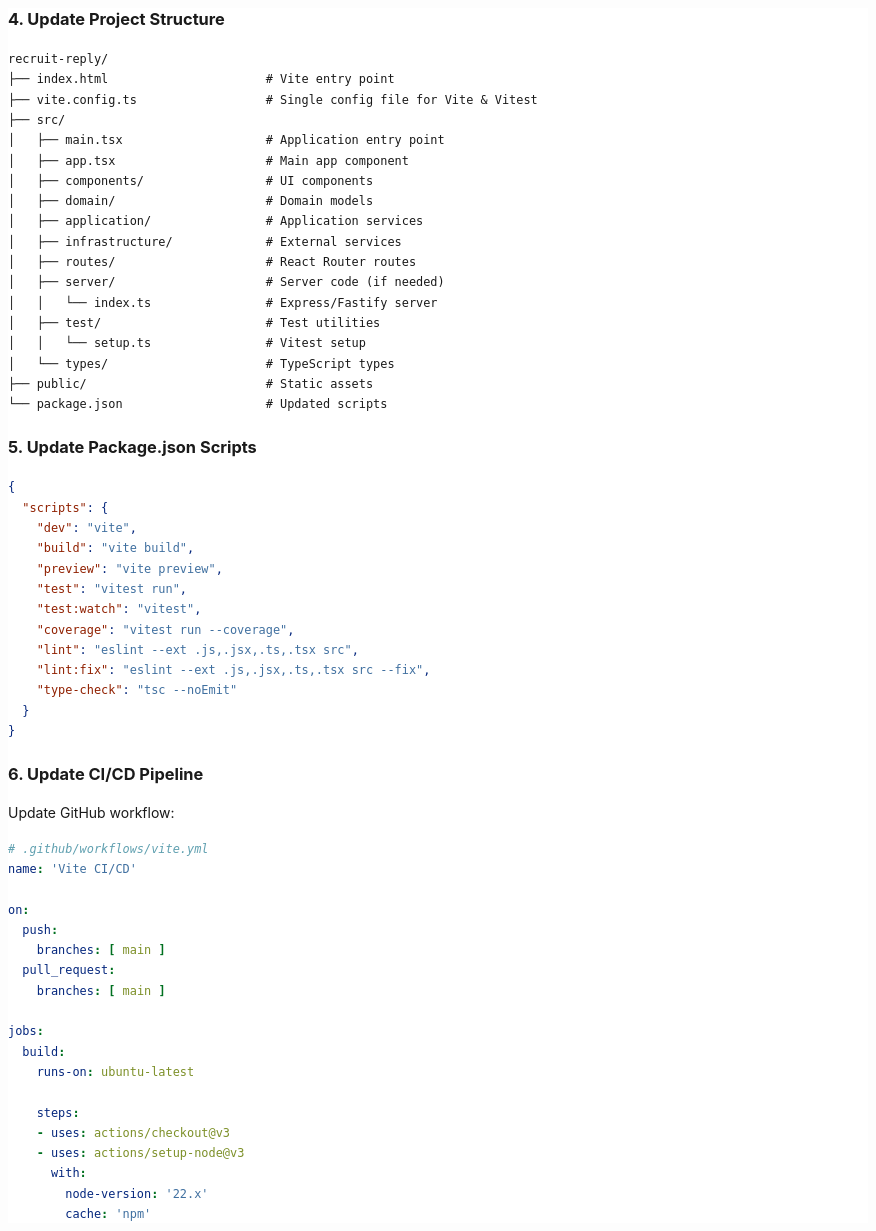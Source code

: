 ### 4. Update Project Structure

```
recruit-reply/
├── index.html                      # Vite entry point
├── vite.config.ts                  # Single config file for Vite & Vitest
├── src/
│   ├── main.tsx                    # Application entry point
│   ├── app.tsx                     # Main app component
│   ├── components/                 # UI components
│   ├── domain/                     # Domain models
│   ├── application/                # Application services
│   ├── infrastructure/             # External services
│   ├── routes/                     # React Router routes
│   ├── server/                     # Server code (if needed)
│   │   └── index.ts                # Express/Fastify server
│   ├── test/                       # Test utilities
│   │   └── setup.ts                # Vitest setup
│   └── types/                      # TypeScript types
├── public/                         # Static assets
└── package.json                    # Updated scripts
```

### 5. Update Package.json Scripts

```json
{
  "scripts": {
    "dev": "vite",
    "build": "vite build",
    "preview": "vite preview",
    "test": "vitest run",
    "test:watch": "vitest",
    "coverage": "vitest run --coverage",
    "lint": "eslint --ext .js,.jsx,.ts,.tsx src",
    "lint:fix": "eslint --ext .js,.jsx,.ts,.tsx src --fix",
    "type-check": "tsc --noEmit"
  }
}
```

### 6. Update CI/CD Pipeline

Update GitHub workflow:

```yaml
# .github/workflows/vite.yml
name: 'Vite CI/CD'

on:
  push:
    branches: [ main ]
  pull_request:
    branches: [ main ]

jobs:
  build:
    runs-on: ubuntu-latest
    
    steps:
    - uses: actions/checkout@v3
    - uses: actions/setup-node@v3
      with:
        node-version: '22.x'
        cache: 'npm'
```